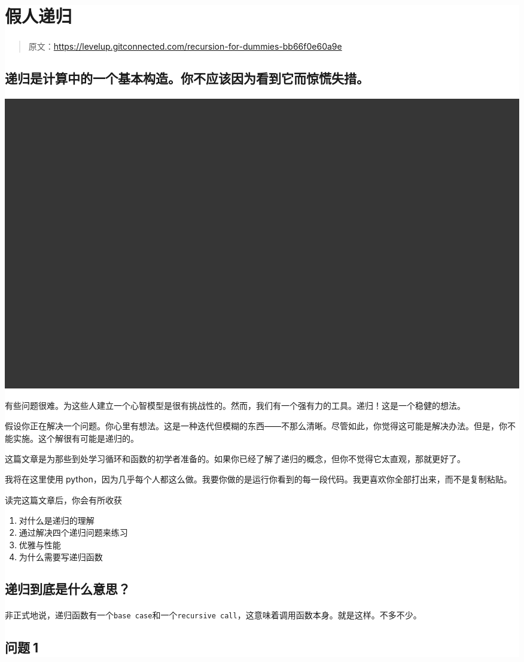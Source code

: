 # 假人递归

> 原文：<https://levelup.gitconnected.com/recursion-for-dummies-bb66f0e60a9e>

## 递归是计算中的一个基本构造。你不应该因为看到它而惊慌失措。

![](img/ce65c90e0bfb74ec142256fe30360649.png)

有些问题很难。为这些人建立一个心智模型是很有挑战性的。然而，我们有一个强有力的工具。递归！这是一个稳健的想法。

假设你正在解决一个问题。你心里有想法。这是一种迭代但模糊的东西——不那么清晰。尽管如此，你觉得这可能是解决办法。但是，你不能实施。这个解很有可能是递归的。

这篇文章是为那些到处学习循环和函数的初学者准备的。如果你已经了解了递归的概念，但你不觉得它太直观，那就更好了。

我将在这里使用 python，因为几乎每个人都这么做。我要你做的是运行你看到的每一段代码。我更喜欢你全部打出来，而不是复制粘贴。

读完这篇文章后，你会有所收获

1.  对什么是递归的理解
2.  通过解决四个递归问题来练习
3.  优雅与性能
4.  为什么需要写递归函数

## 递归到底是什么意思？

非正式地说，递归函数有一个`base case`和一个`recursive call`，这意味着调用函数本身。就是这样。不多不少。

## 问题 1
